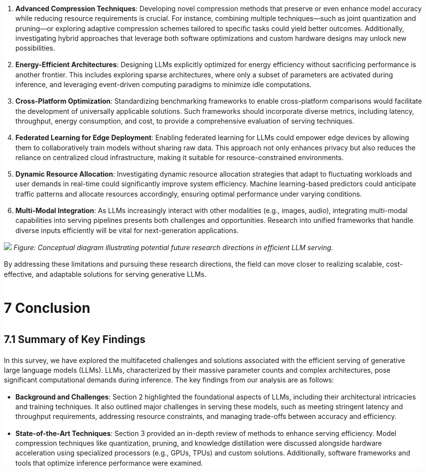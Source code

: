 1. **Advanced Compression Techniques**: Developing novel compression methods that preserve or even enhance model accuracy while reducing resource requirements is crucial. For instance, combining multiple techniques—such as joint quantization and pruning—or exploring adaptive compression schemes tailored to specific tasks could yield better outcomes. Additionally, investigating hybrid approaches that leverage both software optimizations and custom hardware designs may unlock new possibilities.

2. **Energy-Efficient Architectures**: Designing LLMs explicitly optimized for energy efficiency without sacrificing performance is another frontier. This includes exploring sparse architectures, where only a subset of parameters are activated during inference, and leveraging event-driven computing paradigms to minimize idle computations.

3. **Cross-Platform Optimization**: Standardizing benchmarking frameworks to enable cross-platform comparisons would facilitate the development of universally applicable solutions. Such frameworks should incorporate diverse metrics, including latency, throughput, energy consumption, and cost, to provide a comprehensive evaluation of serving techniques.

4. **Federated Learning for Edge Deployment**: Enabling federated learning for LLMs could empower edge devices by allowing them to collaboratively train models without sharing raw data. This approach not only enhances privacy but also reduces the reliance on centralized cloud infrastructure, making it suitable for resource-constrained environments.

5. **Dynamic Resource Allocation**: Investigating dynamic resource allocation strategies that adapt to fluctuating workloads and user demands in real-time could significantly improve system efficiency. Machine learning-based predictors could anticipate traffic patterns and allocate resources accordingly, ensuring optimal performance under varying conditions.

6. **Multi-Modal Integration**: As LLMs increasingly interact with other modalities (e.g., images, audio), integrating multi-modal capabilities into serving pipelines presents both challenges and opportunities. Research into unified frameworks that handle diverse inputs efficiently will be vital for next-generation applications.

![](placeholder_for_figure)
*Figure: Conceptual diagram illustrating potential future research directions in efficient LLM serving.*

By addressing these limitations and pursuing these research directions, the field can move closer to realizing scalable, cost-effective, and adaptable solutions for serving generative LLMs.

# 7 Conclusion
## 7.1 Summary of Key Findings
In this survey, we have explored the multifaceted challenges and solutions associated with the efficient serving of generative large language models (LLMs). LLMs, characterized by their massive parameter counts and complex architectures, pose significant computational demands during inference. The key findings from our analysis are as follows:

- **Background and Challenges**: Section 2 highlighted the foundational aspects of LLMs, including their architectural intricacies and training techniques. It also outlined major challenges in serving these models, such as meeting stringent latency and throughput requirements, addressing resource constraints, and managing trade-offs between accuracy and efficiency.

- **State-of-the-Art Techniques**: Section 3 provided an in-depth review of methods to enhance serving efficiency. Model compression techniques like quantization, pruning, and knowledge distillation were discussed alongside hardware acceleration using specialized processors (e.g., GPUs, TPUs) and custom solutions. Additionally, software frameworks and tools that optimize inference performance were examined.
